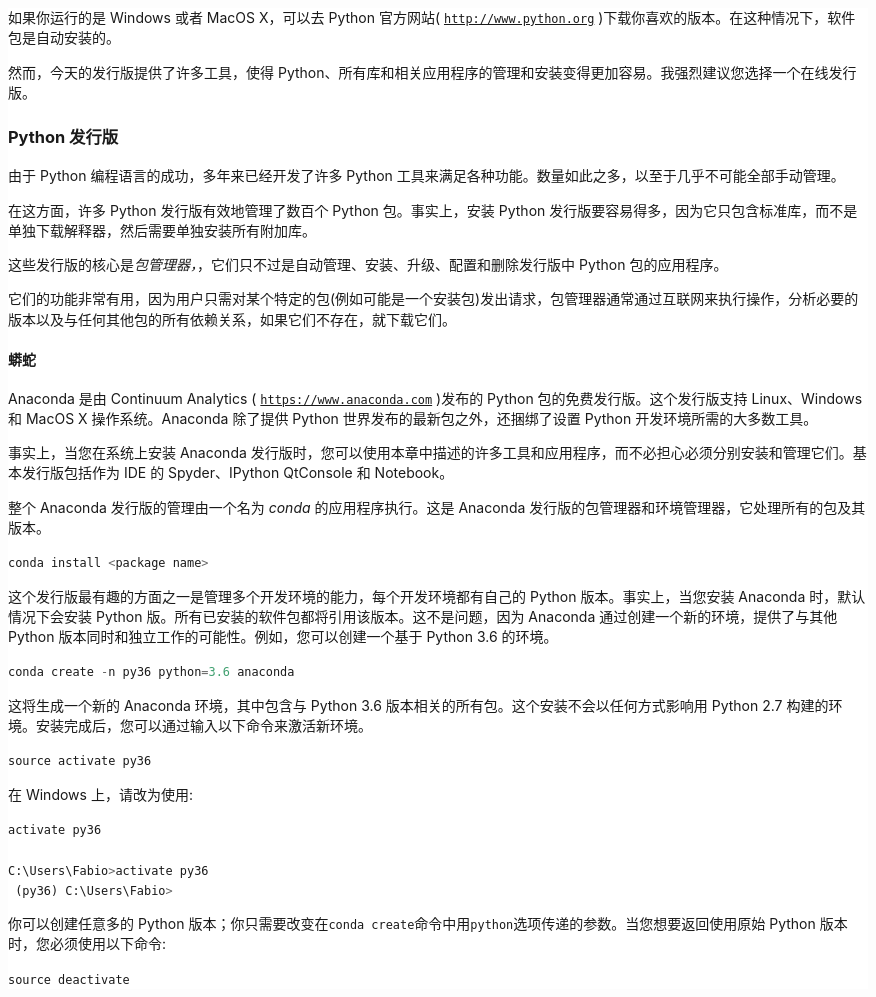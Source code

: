 如果你运行的是 Windows 或者 MacOS X，可以去 Python 官方网站( [`http://www.python.org`](http://www.python.org) )下载你喜欢的版本。在这种情况下，软件包是自动安装的。

然而，今天的发行版提供了许多工具，使得 Python、所有库和相关应用程序的管理和安装变得更加容易。我强烈建议您选择一个在线发行版。

### Python 发行版

由于 Python 编程语言的成功，多年来已经开发了许多 Python 工具来满足各种功能。数量如此之多，以至于几乎不可能全部手动管理。

在这方面，许多 Python 发行版有效地管理了数百个 Python 包。事实上，安装 Python 发行版要容易得多，因为它只包含标准库，而不是单独下载解释器，然后需要单独安装所有附加库。

这些发行版的核心是*包管理器，*，它们只不过是自动管理、安装、升级、配置和删除发行版中 Python 包的应用程序。

它们的功能非常有用，因为用户只需对某个特定的包(例如可能是一个安装包)发出请求，包管理器通常通过互联网来执行操作，分析必要的版本以及与任何其他包的所有依赖关系，如果它们不存在，就下载它们。

#### 蟒蛇

Anaconda 是由 Continuum Analytics ( [`https://www.anaconda.com`](https://www.anaconda.com) )发布的 Python 包的免费发行版。这个发行版支持 Linux、Windows 和 MacOS X 操作系统。Anaconda 除了提供 Python 世界发布的最新包之外，还捆绑了设置 Python 开发环境所需的大多数工具。

事实上，当您在系统上安装 Anaconda 发行版时，您可以使用本章中描述的许多工具和应用程序，而不必担心必须分别安装和管理它们。基本发行版包括作为 IDE 的 Spyder、IPython QtConsole 和 Notebook。

整个 Anaconda 发行版的管理由一个名为 *conda* 的应用程序执行。这是 Anaconda 发行版的包管理器和环境管理器，它处理所有的包及其版本。

```py
conda install <package name>

```

这个发行版最有趣的方面之一是管理多个开发环境的能力，每个开发环境都有自己的 Python 版本。事实上，当您安装 Anaconda 时，默认情况下会安装 Python 版。所有已安装的软件包都将引用该版本。这不是问题，因为 Anaconda 通过创建一个新的环境，提供了与其他 Python 版本同时和独立工作的可能性。例如，您可以创建一个基于 Python 3.6 的环境。

```py
conda create -n py36 python=3.6 anaconda

```

这将生成一个新的 Anaconda 环境，其中包含与 Python 3.6 版本相关的所有包。这个安装不会以任何方式影响用 Python 2.7 构建的环境。安装完成后，您可以通过输入以下命令来激活新环境。

```py
source activate py36

```

在 Windows 上，请改为使用:

```py
activate py36

C:\Users\Fabio>activate py36
 (py36) C:\Users\Fabio>

```

你可以创建任意多的 Python 版本；你只需要改变在`conda create`命令中用`python`选项传递的参数。当您想要返回使用原始 Python 版本时，您必须使用以下命令:

```py
source deactivate

```
